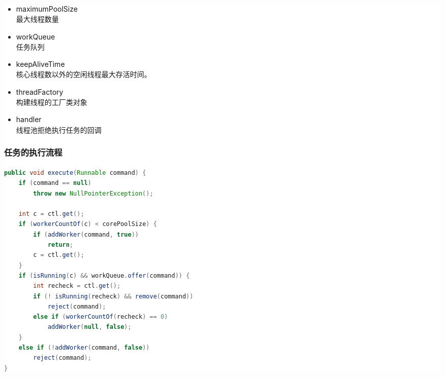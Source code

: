 * maximumPoolSize  
最大线程数量

* workQueue  
任务队列

* keepAliveTime  
核心线程数以外的空闲线程最大存活时间。

* threadFactory  
构建线程的工厂类对象

* handler  
线程池拒绝执行任务的回调

### 任务的执行流程
```java
public void execute(Runnable command) {
    if (command == null)
        throw new NullPointerException();

    int c = ctl.get();
    if (workerCountOf(c) < corePoolSize) {
        if (addWorker(command, true))
            return;
        c = ctl.get();
    }
    if (isRunning(c) && workQueue.offer(command)) {
        int recheck = ctl.get();
        if (! isRunning(recheck) && remove(command))
            reject(command);
        else if (workerCountOf(recheck) == 0)
            addWorker(null, false);
    }
    else if (!addWorker(command, false))
        reject(command);
}
```